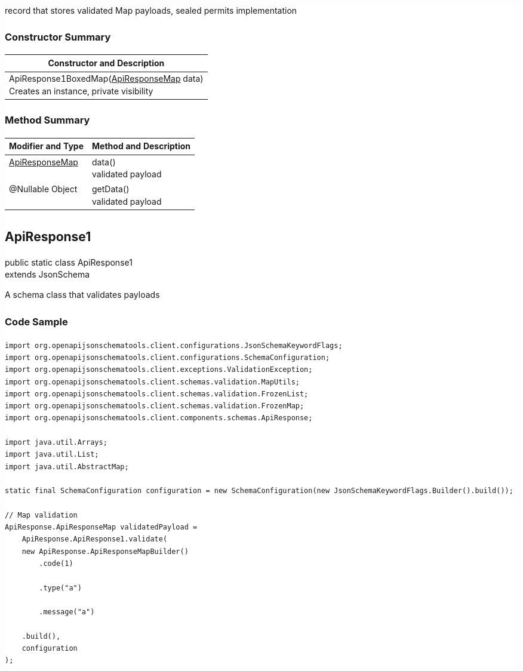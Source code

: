 record that stores validated Map payloads, sealed permits implementation

### Constructor Summary
| Constructor and Description |
| --------------------------- |
| ApiResponse1BoxedMap([ApiResponseMap](#apiresponsemap) data)<br>Creates an instance, private visibility |

### Method Summary
| Modifier and Type | Method and Description |
| ----------------- | ---------------------- |
| [ApiResponseMap](#apiresponsemap) | data()<br>validated payload |
| @Nullable Object | getData()<br>validated payload |

## ApiResponse1
public static class ApiResponse1<br>
extends JsonSchema

A schema class that validates payloads

### Code Sample
```
import org.openapijsonschematools.client.configurations.JsonSchemaKeywordFlags;
import org.openapijsonschematools.client.configurations.SchemaConfiguration;
import org.openapijsonschematools.client.exceptions.ValidationException;
import org.openapijsonschematools.client.schemas.validation.MapUtils;
import org.openapijsonschematools.client.schemas.validation.FrozenList;
import org.openapijsonschematools.client.schemas.validation.FrozenMap;
import org.openapijsonschematools.client.components.schemas.ApiResponse;

import java.util.Arrays;
import java.util.List;
import java.util.AbstractMap;

static final SchemaConfiguration configuration = new SchemaConfiguration(new JsonSchemaKeywordFlags.Builder().build());

// Map validation
ApiResponse.ApiResponseMap validatedPayload =
    ApiResponse.ApiResponse1.validate(
    new ApiResponse.ApiResponseMapBuilder()
        .code(1)

        .type("a")

        .message("a")

    .build(),
    configuration
);
```
